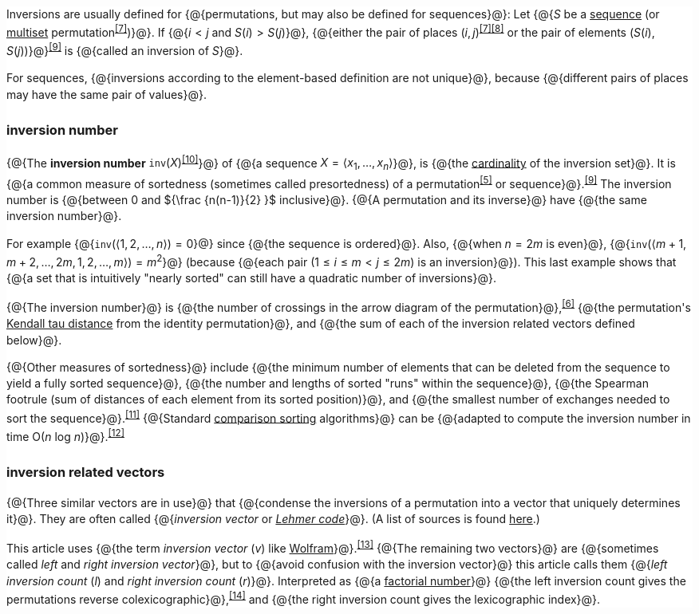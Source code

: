 Inversions are usually defined for {@{permutations, but may also be defined for sequences}@}: Let {@{$S$ be a [sequence](sequence.md) \(or [multiset](multiset.md) permutation<sup>[\[7\]](#^ref-7)</sup>\)}@}. If {@{$i<j$ and $S(i)>S(j)$}@}, {@{either the pair of places $(i,j)$<sup>[\[7\]](#^ref-7)</sup><sup>[\[8\]](#^ref-8)</sup> or the pair of elements ${\bigl (}S(i),S(j){\bigr )}$}@}<sup>[\[9\]](#^ref-9)</sup> is {@{called an inversion of $S$}@}. 

For sequences, {@{inversions according to the element-based definition are not unique}@}, because {@{different pairs of places may have the same pair of values}@}. 

### inversion number

{@{The __inversion number__ ${\mathtt {inv} }(X)$<sup>[\[10\]](#^ref-10)</sup>}@} of {@{a sequence $X=\langle x_{1},\dots ,x_{n}\rangle$}@}, is {@{the [cardinality](cardinality.md) of the inversion set}@}. It is {@{a common measure of sortedness \(sometimes called presortedness\) of a permutation<sup>[\[5\]](#^ref-5)</sup> or sequence}@}.<sup>[\[9\]](#^ref-9)</sup> The inversion number is {@{between 0 and ${\frac {n(n-1)}{2} }$ inclusive}@}. {@{A permutation and its inverse}@} have {@{the same inversion number}@}. 

For example {@{${\mathtt {inv} }(\langle 1,2,\dots ,n\rangle )=0$}@} since {@{the sequence is ordered}@}. Also, {@{when $n=2m$ is even}@}, {@{${\mathtt {inv} }(\langle m+1,m+2,\dots ,2m,1,2,\dots ,m\rangle )=m^{2}$}@} \(because {@{each pair $(1\leq i\leq m<j\leq 2m)$ is an inversion}@}\). This last example shows that {@{a set that is intuitively "nearly sorted" can still have a quadratic number of inversions}@}. 

{@{The inversion number}@} is {@{the number of crossings in the arrow diagram of the permutation}@},<sup>[\[6\]](#^ref-6)</sup> {@{the permutation's [Kendall tau distance](Kendall%20tau%20distance.md) from the identity permutation}@}, and {@{the sum of each of the inversion related vectors defined below}@}. 

{@{Other measures of sortedness}@} include {@{the minimum number of elements that can be deleted from the sequence to yield a fully sorted sequence}@}, {@{the number and lengths of sorted "runs" within the sequence}@}, {@{the Spearman footrule \(sum of distances of each element from its sorted position\)}@}, and {@{the smallest number of exchanges needed to sort the sequence}@}.<sup>[\[11\]](#^ref-11)</sup> {@{Standard [comparison sorting](comparison%20sort.md) algorithms}@} can be {@{adapted to compute the inversion number in time O\(_n_ log _n_\)}@}.<sup>[\[12\]](#^ref-12)</sup> 

### inversion related vectors

{@{Three similar vectors are in use}@} that {@{condense the inversions of a permutation into a vector that uniquely determines it}@}. They are often called {@{_inversion vector_ or _[Lehmer code](lehmer%20code.md)_}@}. \(A list of sources is found [here](https://en.wikiversity.org/wiki/Inversion%20(discrete%20mathematics)).\) 

This article uses {@{the term _inversion vector_ \($v$\) like [Wolfram](Wolfram%20Mathematica.md)}@}.<sup>[\[13\]](#^ref-13)</sup> {@{The remaining two vectors}@} are {@{sometimes called _left_ and _right inversion vector_}@}, but to {@{avoid confusion with the inversion vector}@} this article calls them {@{_left inversion count_ \($l$\) and _right inversion count_ \($r$\)}@}. Interpreted as {@{a [factorial number](factorial%20number%20system.md)}@} {@{the left inversion count gives the permutations reverse colexicographic}@},<sup>[\[14\]](#^ref-14)</sup> and {@{the right inversion count gives the lexicographic index}@}. 
